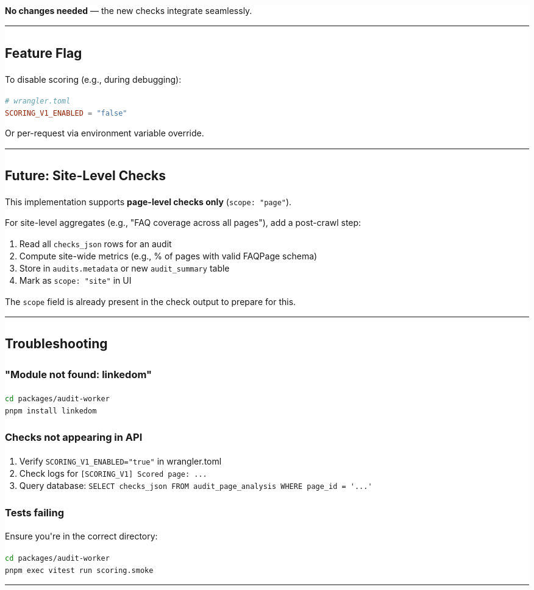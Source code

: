 **No changes needed** — the new checks integrate seamlessly.

---

## Feature Flag

To disable scoring (e.g., during debugging):

```toml
# wrangler.toml
SCORING_V1_ENABLED = "false"
```

Or per-request via environment variable override.

---

## Future: Site-Level Checks

This implementation supports **page-level checks only** (`scope: "page"`).

For site-level aggregates (e.g., "FAQ coverage across all pages"), add a post-crawl step:

1. Read all `checks_json` rows for an audit
2. Compute site-wide metrics (e.g., % of pages with valid FAQPage schema)
3. Store in `audits.metadata` or new `audit_summary` table
4. Mark as `scope: "site"` in UI

The `scope` field is already present in the check output to prepare for this.

---

## Troubleshooting

### "Module not found: linkedom"

```bash
cd packages/audit-worker
pnpm install linkedom
```

### Checks not appearing in API

1. Verify `SCORING_V1_ENABLED="true"` in wrangler.toml
2. Check logs for `[SCORING_V1] Scored page: ...`
3. Query database: `SELECT checks_json FROM audit_page_analysis WHERE page_id = '...'`

### Tests failing

Ensure you're in the correct directory:

```bash
cd packages/audit-worker
pnpm exec vitest run scoring.smoke
```

---